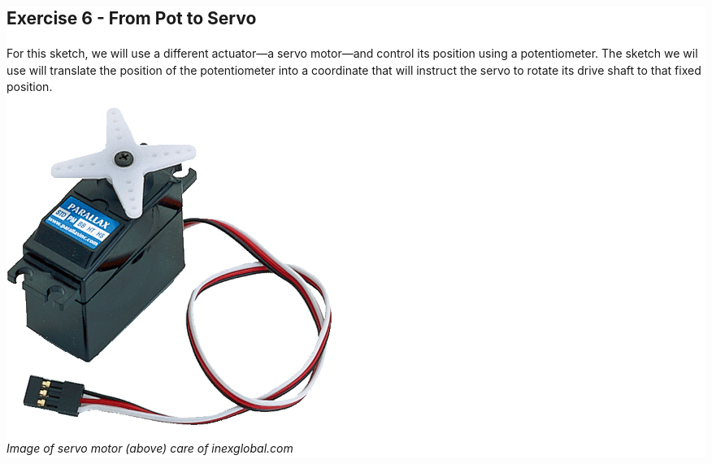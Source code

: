 
## <a name="six"></a>Exercise 6 - From Pot to Servo

For this sketch, we will use a different actuator—a servo motor—and control its position using a potentiometer. The sketch we wil use will translate the position of the potentiometer into a coordinate that will instruct the servo to rotate its drive shaft to that fixed position.

<img src="images/ArduinoImages/servo.gif" width="400"/>

*Image of servo motor (above) care of inexglobal.com*